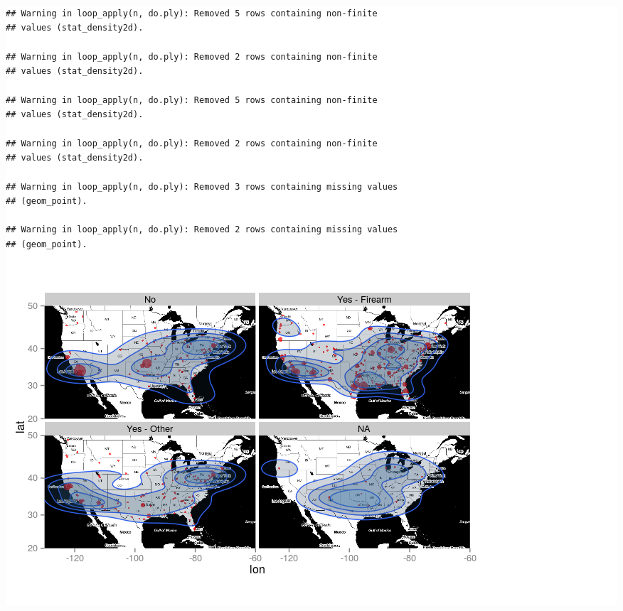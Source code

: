 
    ## Warning in loop_apply(n, do.ply): Removed 5 rows containing non-finite
    ## values (stat_density2d).

    ## Warning in loop_apply(n, do.ply): Removed 2 rows containing non-finite
    ## values (stat_density2d).

    ## Warning in loop_apply(n, do.ply): Removed 5 rows containing non-finite
    ## values (stat_density2d).

    ## Warning in loop_apply(n, do.ply): Removed 2 rows containing non-finite
    ## values (stat_density2d).

    ## Warning in loop_apply(n, do.ply): Removed 3 rows containing missing values
    ## (geom_point).

    ## Warning in loop_apply(n, do.ply): Removed 2 rows containing missing values
    ## (geom_point).

![](2015-06-15-lesson5-case_studies_files/figure-markdown_github/unnamed-chunk-12-1.png)
